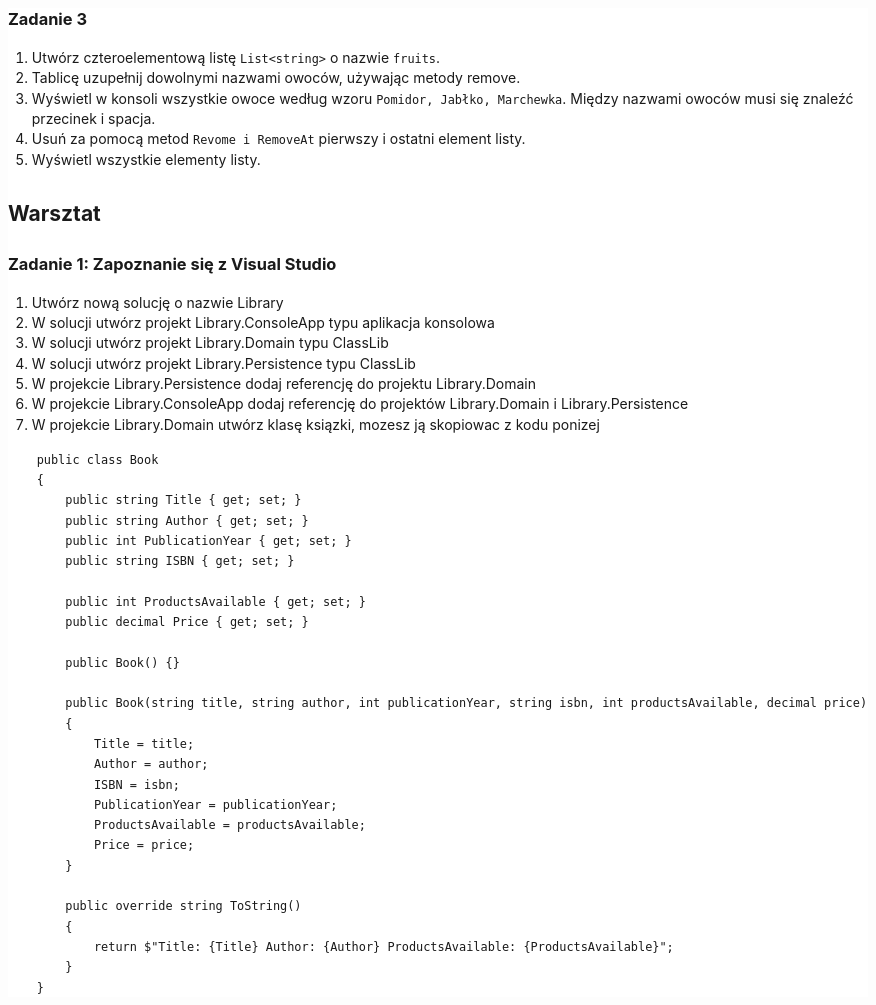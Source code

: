 ### Zadanie 3
1. Utwórz czteroelementową listę `List<string>` o nazwie `fruits`.
2. Tablicę uzupełnij dowolnymi nazwami owoców, używając metody remove.
3. Wyświetl w konsoli wszystkie owoce według wzoru `Pomidor, Jabłko, Marchewka`. Między nazwami owoców musi się znaleźć przecinek i spacja.
4. Usuń za pomocą metod `Revome i RemoveAt` pierwszy i ostatni element listy.
5. Wyświetl wszystkie elementy listy.


## Warsztat
### Zadanie 1: Zapoznanie się z Visual Studio
1. Utwórz nową solucję o nazwie Library
2. W solucji utwórz projekt Library.ConsoleApp typu aplikacja konsolowa
3. W solucji utwórz projekt Library.Domain typu ClassLib
4. W solucji utwórz projekt Library.Persistence typu ClassLib
5. W projekcie Library.Persistence dodaj referencję do projektu Library.Domain
6. W projekcie Library.ConsoleApp dodaj referencję do projektów Library.Domain i Library.Persistence
7. W projekcie Library.Domain utwórz klasę ksiązki, mozesz ją skopiowac z kodu ponizej
```
    public class Book
    {
        public string Title { get; set; }
        public string Author { get; set; }
        public int PublicationYear { get; set; }
        public string ISBN { get; set; }

        public int ProductsAvailable { get; set; }
        public decimal Price { get; set; }
        
        public Book() {}

        public Book(string title, string author, int publicationYear, string isbn, int productsAvailable, decimal price)
        {
            Title = title;
            Author = author;
            ISBN = isbn;
            PublicationYear = publicationYear;
            ProductsAvailable = productsAvailable;
            Price = price;
        }

        public override string ToString()
        {
            return $"Title: {Title} Author: {Author} ProductsAvailable: {ProductsAvailable}";
        }
    }
```
